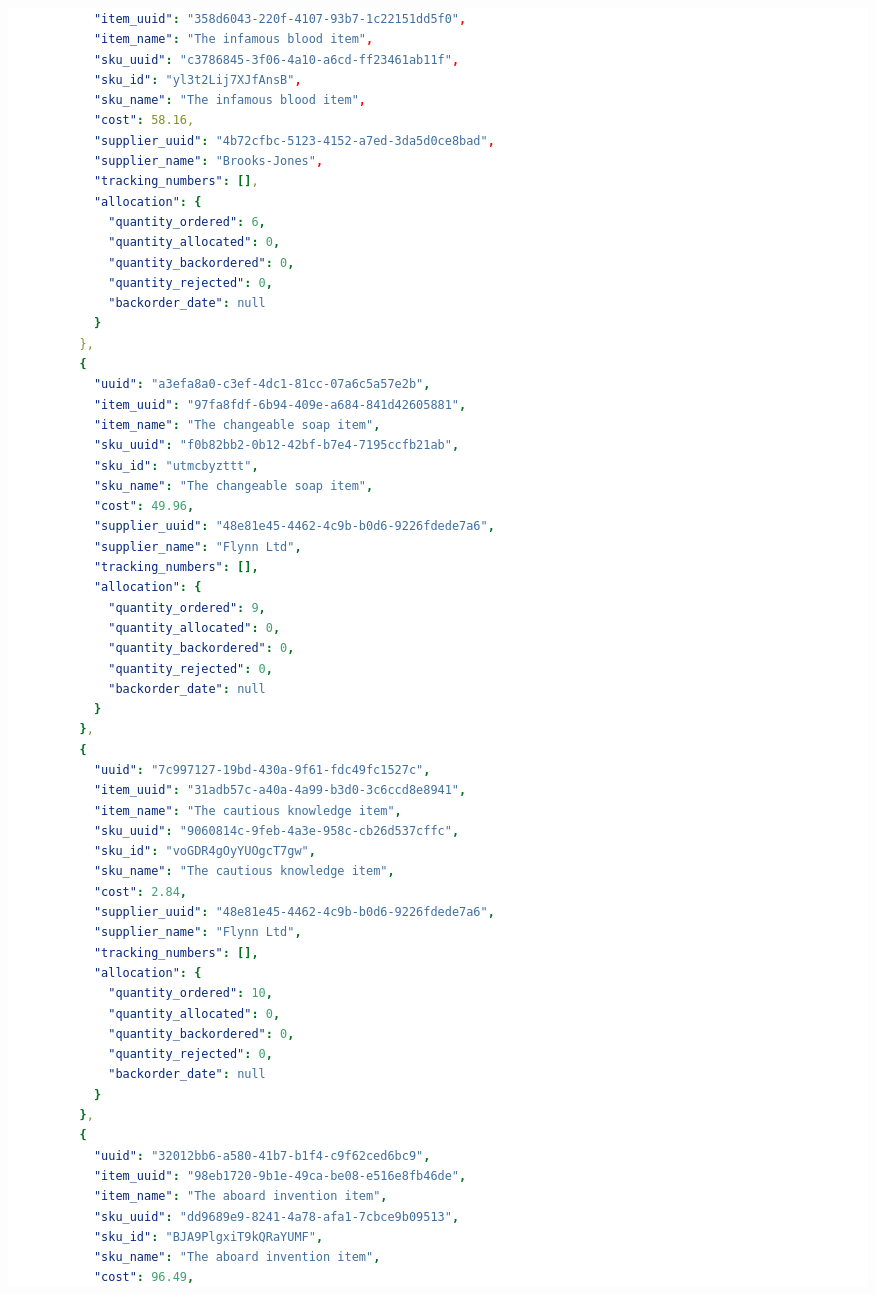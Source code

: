 ```yaml
            "item_uuid": "358d6043-220f-4107-93b7-1c22151dd5f0",
            "item_name": "The infamous blood item",
            "sku_uuid": "c3786845-3f06-4a10-a6cd-ff23461ab11f",
            "sku_id": "yl3t2Lij7XJfAnsB",
            "sku_name": "The infamous blood item",
            "cost": 58.16,
            "supplier_uuid": "4b72cfbc-5123-4152-a7ed-3da5d0ce8bad",
            "supplier_name": "Brooks-Jones",
            "tracking_numbers": [],
            "allocation": {
              "quantity_ordered": 6,
              "quantity_allocated": 0,
              "quantity_backordered": 0,
              "quantity_rejected": 0,
              "backorder_date": null
            }
          },
          {
            "uuid": "a3efa8a0-c3ef-4dc1-81cc-07a6c5a57e2b",
            "item_uuid": "97fa8fdf-6b94-409e-a684-841d42605881",
            "item_name": "The changeable soap item",
            "sku_uuid": "f0b82bb2-0b12-42bf-b7e4-7195ccfb21ab",
            "sku_id": "utmcbyzttt",
            "sku_name": "The changeable soap item",
            "cost": 49.96,
            "supplier_uuid": "48e81e45-4462-4c9b-b0d6-9226fdede7a6",
            "supplier_name": "Flynn Ltd",
            "tracking_numbers": [],
            "allocation": {
              "quantity_ordered": 9,
              "quantity_allocated": 0,
              "quantity_backordered": 0,
              "quantity_rejected": 0,
              "backorder_date": null
            }
          },
          {
            "uuid": "7c997127-19bd-430a-9f61-fdc49fc1527c",
            "item_uuid": "31adb57c-a40a-4a99-b3d0-3c6ccd8e8941",
            "item_name": "The cautious knowledge item",
            "sku_uuid": "9060814c-9feb-4a3e-958c-cb26d537cffc",
            "sku_id": "voGDR4gOyYUOgcT7gw",
            "sku_name": "The cautious knowledge item",
            "cost": 2.84,
            "supplier_uuid": "48e81e45-4462-4c9b-b0d6-9226fdede7a6",
            "supplier_name": "Flynn Ltd",
            "tracking_numbers": [],
            "allocation": {
              "quantity_ordered": 10,
              "quantity_allocated": 0,
              "quantity_backordered": 0,
              "quantity_rejected": 0,
              "backorder_date": null
            }
          },
          {
            "uuid": "32012bb6-a580-41b7-b1f4-c9f62ced6bc9",
            "item_uuid": "98eb1720-9b1e-49ca-be08-e516e8fb46de",
            "item_name": "The aboard invention item",
            "sku_uuid": "dd9689e9-8241-4a78-afa1-7cbce9b09513",
            "sku_id": "BJA9PlgxiT9kQRaYUMF",
            "sku_name": "The aboard invention item",
            "cost": 96.49,
```
